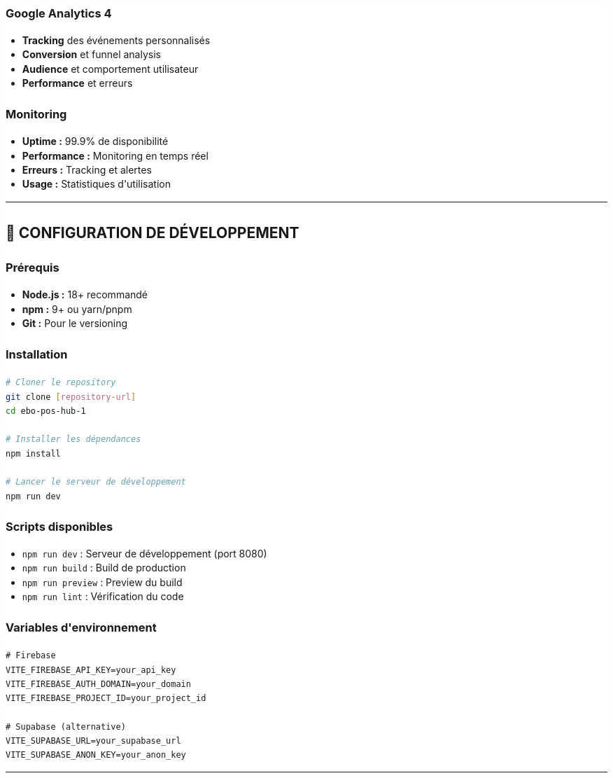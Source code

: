 ### Google Analytics 4
- **Tracking** des événements personnalisés
- **Conversion** et funnel analysis
- **Audience** et comportement utilisateur
- **Performance** et erreurs

### Monitoring
- **Uptime :** 99.9% de disponibilité
- **Performance :** Monitoring en temps réel
- **Erreurs :** Tracking et alertes
- **Usage :** Statistiques d'utilisation

---

## 🔧 CONFIGURATION DE DÉVELOPPEMENT

### Prérequis
- **Node.js :** 18+ recommandé
- **npm :** 9+ ou yarn/pnpm
- **Git :** Pour le versioning

### Installation
```bash
# Cloner le repository
git clone [repository-url]
cd ebo-pos-hub-1

# Installer les dépendances
npm install

# Lancer le serveur de développement
npm run dev
```

### Scripts disponibles
- `npm run dev` : Serveur de développement (port 8080)
- `npm run build` : Build de production
- `npm run preview` : Preview du build
- `npm run lint` : Vérification du code

### Variables d'environnement
```env
# Firebase
VITE_FIREBASE_API_KEY=your_api_key
VITE_FIREBASE_AUTH_DOMAIN=your_domain
VITE_FIREBASE_PROJECT_ID=your_project_id

# Supabase (alternative)
VITE_SUPABASE_URL=your_supabase_url
VITE_SUPABASE_ANON_KEY=your_anon_key
```

---